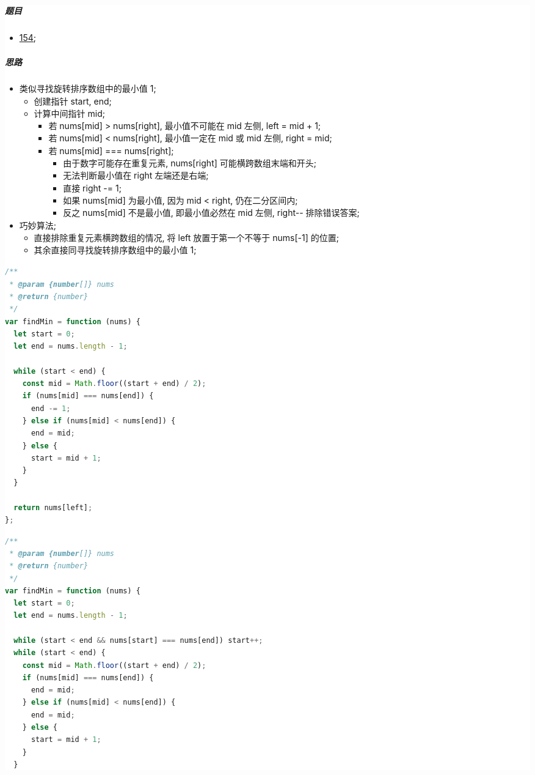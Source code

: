 ##### 题目

- [154](https://leetcode.cn/problems/find-minimum-in-rotated-sorted-array-ii/);

##### 思路

- 类似寻找旋转排序数组中的最小值 1;
  - 创建指针 start, end;
  - 计算中间指针 mid;
    - 若 nums[mid] > nums[right], 最小值不可能在 mid 左侧, left = mid + 1;
    - 若 nums[mid] < nums[right], 最小值一定在 mid 或 mid 左侧, right = mid;
    - 若 nums[mid] === nums[right];
      - 由于数字可能存在重复元素, nums[right] 可能横跨数组末端和开头;
      - 无法判断最小值在 right 左端还是右端;
      - 直接 right -= 1;
      - 如果 nums[mid] 为最小值, 因为 mid < right, 仍在二分区间内;
      - 反之 nums[mid] 不是最小值, 即最小值必然在 mid 左侧, right-- 排除错误答案;
- 巧妙算法;
  - 直接排除重复元素横跨数组的情况, 将 left 放置于第一个不等于 nums[-1] 的位置;
  - 其余直接同寻找旋转排序数组中的最小值 1;

```typescript
/**
 * @param {number[]} nums
 * @return {number}
 */
var findMin = function (nums) {
  let start = 0;
  let end = nums.length - 1;

  while (start < end) {
    const mid = Math.floor((start + end) / 2);
    if (nums[mid] === nums[end]) {
      end -= 1;
    } else if (nums[mid] < nums[end]) {
      end = mid;
    } else {
      start = mid + 1;
    }
  }

  return nums[left];
};
```

```typescript
/**
 * @param {number[]} nums
 * @return {number}
 */
var findMin = function (nums) {
  let start = 0;
  let end = nums.length - 1;

  while (start < end && nums[start] === nums[end]) start++;
  while (start < end) {
    const mid = Math.floor((start + end) / 2);
    if (nums[mid] === nums[end]) {
      end = mid;
    } else if (nums[mid] < nums[end]) {
      end = mid;
    } else {
      start = mid + 1;
    }
  }

```